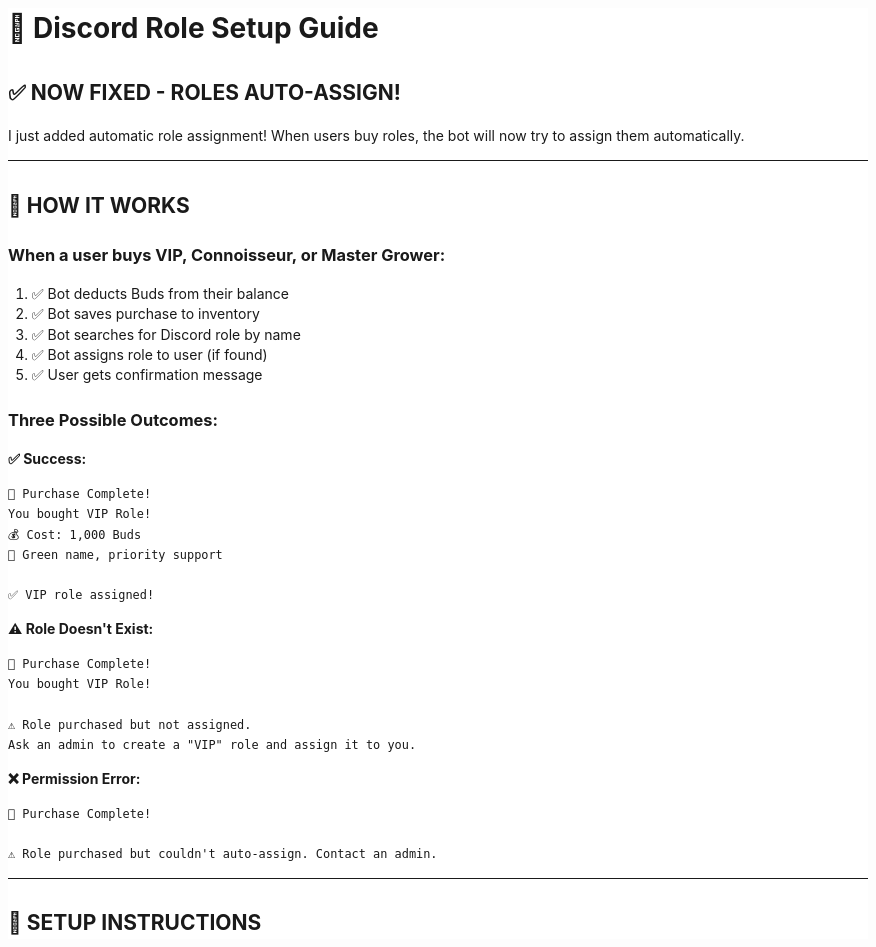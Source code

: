 # 👑 Discord Role Setup Guide

## ✅ **NOW FIXED - ROLES AUTO-ASSIGN!**

I just added automatic role assignment! When users buy roles, the bot will now try to assign them automatically.

---

## 🎯 **HOW IT WORKS**

### **When a user buys VIP, Connoisseur, or Master Grower:**

1. ✅ Bot deducts Buds from their balance
2. ✅ Bot saves purchase to inventory
3. ✅ Bot searches for Discord role by name
4. ✅ Bot assigns role to user (if found)
5. ✅ User gets confirmation message

### **Three Possible Outcomes:**

**✅ Success:**
```
🛒 Purchase Complete!
You bought VIP Role!
💰 Cost: 1,000 Buds
📝 Green name, priority support

✅ VIP role assigned!
```

**⚠️ Role Doesn't Exist:**
```
🛒 Purchase Complete!
You bought VIP Role!

⚠️ Role purchased but not assigned.
Ask an admin to create a "VIP" role and assign it to you.
```

**❌ Permission Error:**
```
🛒 Purchase Complete!

⚠️ Role purchased but couldn't auto-assign. Contact an admin.
```

---

## 🔧 **SETUP INSTRUCTIONS**
